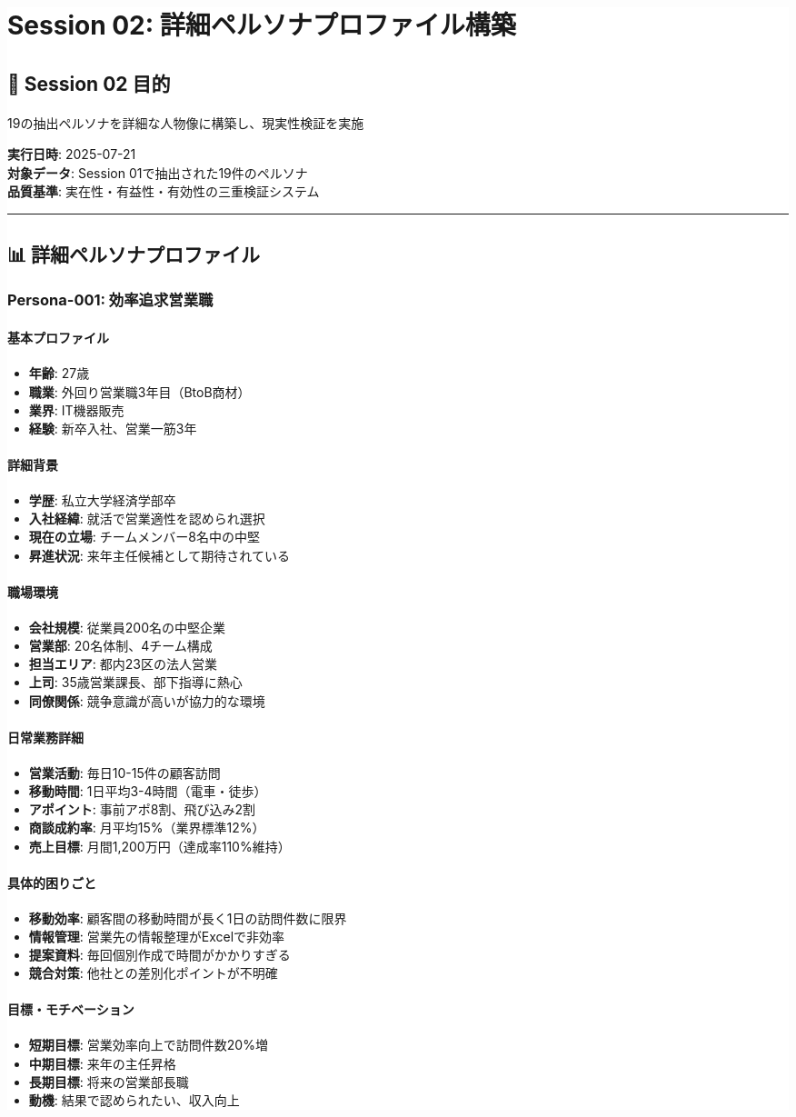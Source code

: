 # Session 02: 詳細ペルソナプロファイル構築

## 🎯 Session 02 目的
19の抽出ペルソナを詳細な人物像に構築し、現実性検証を実施

**実行日時**: 2025-07-21  
**対象データ**: Session 01で抽出された19件のペルソナ  
**品質基準**: 実在性・有益性・有効性の三重検証システム

---

## 📊 詳細ペルソナプロファイル

### Persona-001: 効率追求営業職

#### **基本プロファイル**
- **年齢**: 27歳
- **職業**: 外回り営業職3年目（BtoB商材）
- **業界**: IT機器販売
- **経験**: 新卒入社、営業一筋3年

#### **詳細背景**
- **学歴**: 私立大学経済学部卒
- **入社経緯**: 就活で営業適性を認められ選択
- **現在の立場**: チームメンバー8名中の中堅
- **昇進状況**: 来年主任候補として期待されている

#### **職場環境**
- **会社規模**: 従業員200名の中堅企業
- **営業部**: 20名体制、4チーム構成
- **担当エリア**: 都内23区の法人営業
- **上司**: 35歳営業課長、部下指導に熱心
- **同僚関係**: 競争意識が高いが協力的な環境

#### **日常業務詳細**
- **営業活動**: 毎日10-15件の顧客訪問
- **移動時間**: 1日平均3-4時間（電車・徒歩）
- **アポイント**: 事前アポ8割、飛び込み2割
- **商談成約率**: 月平均15%（業界標準12%）
- **売上目標**: 月間1,200万円（達成率110%維持）

#### **具体的困りごと**
- **移動効率**: 顧客間の移動時間が長く1日の訪問件数に限界
- **情報管理**: 営業先の情報整理がExcelで非効率
- **提案資料**: 毎回個別作成で時間がかかりすぎる
- **競合対策**: 他社との差別化ポイントが不明確

#### **目標・モチベーション**
- **短期目標**: 営業効率向上で訪問件数20%増
- **中期目標**: 来年の主任昇格
- **長期目標**: 将来の営業部長職
- **動機**: 結果で認められたい、収入向上
